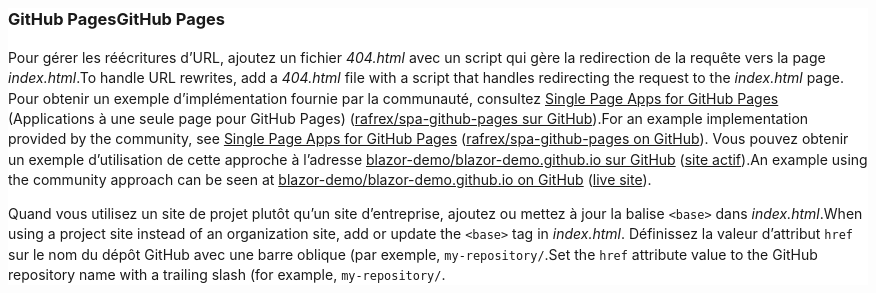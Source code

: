 ### <a name="github-pages"></a><span data-ttu-id="cb7b5-257">GitHub Pages</span><span class="sxs-lookup"><span data-stu-id="cb7b5-257">GitHub Pages</span></span>

<span data-ttu-id="cb7b5-258">Pour gérer les réécritures d’URL, ajoutez un fichier *404.html* avec un script qui gère la redirection de la requête vers la page *index.html*.</span><span class="sxs-lookup"><span data-stu-id="cb7b5-258">To handle URL rewrites, add a *404.html* file with a script that handles redirecting the request to the *index.html* page.</span></span> <span data-ttu-id="cb7b5-259">Pour obtenir un exemple d’implémentation fournie par la communauté, consultez [Single Page Apps for GitHub Pages](http://spa-github-pages.rafrex.com/) (Applications à une seule page pour GitHub Pages) ([rafrex/spa-github-pages sur GitHub](https://github.com/rafrex/spa-github-pages#readme)).</span><span class="sxs-lookup"><span data-stu-id="cb7b5-259">For an example implementation provided by the community, see [Single Page Apps for GitHub Pages](http://spa-github-pages.rafrex.com/) ([rafrex/spa-github-pages on GitHub](https://github.com/rafrex/spa-github-pages#readme)).</span></span> <span data-ttu-id="cb7b5-260">Vous pouvez obtenir un exemple d’utilisation de cette approche à l’adresse [blazor-demo/blazor-demo.github.io sur GitHub](https://github.com/blazor-demo/blazor-demo.github.io) ([site actif](https://blazor-demo.github.io/)).</span><span class="sxs-lookup"><span data-stu-id="cb7b5-260">An example using the community approach can be seen at [blazor-demo/blazor-demo.github.io on GitHub](https://github.com/blazor-demo/blazor-demo.github.io) ([live site](https://blazor-demo.github.io/)).</span></span>

<span data-ttu-id="cb7b5-261">Quand vous utilisez un site de projet plutôt qu’un site d’entreprise, ajoutez ou mettez à jour la balise `<base>` dans *index.html*.</span><span class="sxs-lookup"><span data-stu-id="cb7b5-261">When using a project site instead of an organization site, add or update the `<base>` tag in *index.html*.</span></span> <span data-ttu-id="cb7b5-262">Définissez la valeur d’attribut `href` sur le nom du dépôt GitHub avec une barre oblique (par exemple, `my-repository/`.</span><span class="sxs-lookup"><span data-stu-id="cb7b5-262">Set the `href` attribute value to the GitHub repository name with a trailing slash (for example, `my-repository/`.</span></span>
